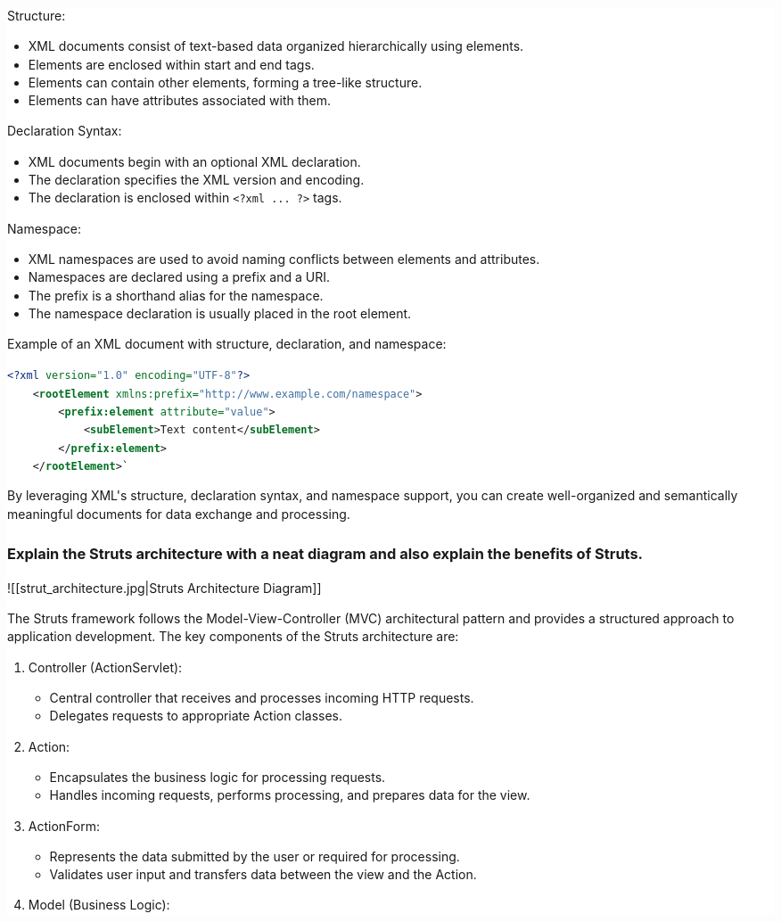 Structure:

- XML documents consist of text-based data organized hierarchically using elements.
- Elements are enclosed within start and end tags.
- Elements can contain other elements, forming a tree-like structure.
- Elements can have attributes associated with them.

Declaration Syntax:

- XML documents begin with an optional XML declaration.
- The declaration specifies the XML version and encoding.
- The declaration is enclosed within `<?xml ... ?>` tags.

Namespace:

- XML namespaces are used to avoid naming conflicts between elements and attributes.
- Namespaces are declared using a prefix and a URI.
- The prefix is a shorthand alias for the namespace.
- The namespace declaration is usually placed in the root element.

Example of an XML document with structure, declaration, and namespace:

```xml
<?xml version="1.0" encoding="UTF-8"?>
	<rootElement xmlns:prefix="http://www.example.com/namespace">
		<prefix:element attribute="value">
			<subElement>Text content</subElement>
		</prefix:element> 
	</rootElement>`
```


By leveraging XML's structure, declaration syntax, and namespace support, you can create well-organized and semantically meaningful documents for data exchange and processing.

### Explain the Struts architecture with a neat diagram and also explain the benefits of Struts.

![[strut_architecture.jpg|Struts Architecture Diagram]]


The Struts framework follows the Model-View-Controller (MVC) architectural pattern and provides a structured approach to application development. The key components of the Struts architecture are:

1. Controller (ActionServlet):
    
    - Central controller that receives and processes incoming HTTP requests.
    - Delegates requests to appropriate Action classes.
2. Action:
    
    - Encapsulates the business logic for processing requests.
    - Handles incoming requests, performs processing, and prepares data for the view.
3. ActionForm:
    
    - Represents the data submitted by the user or required for processing.
    - Validates user input and transfers data between the view and the Action.
4. Model (Business Logic):
    